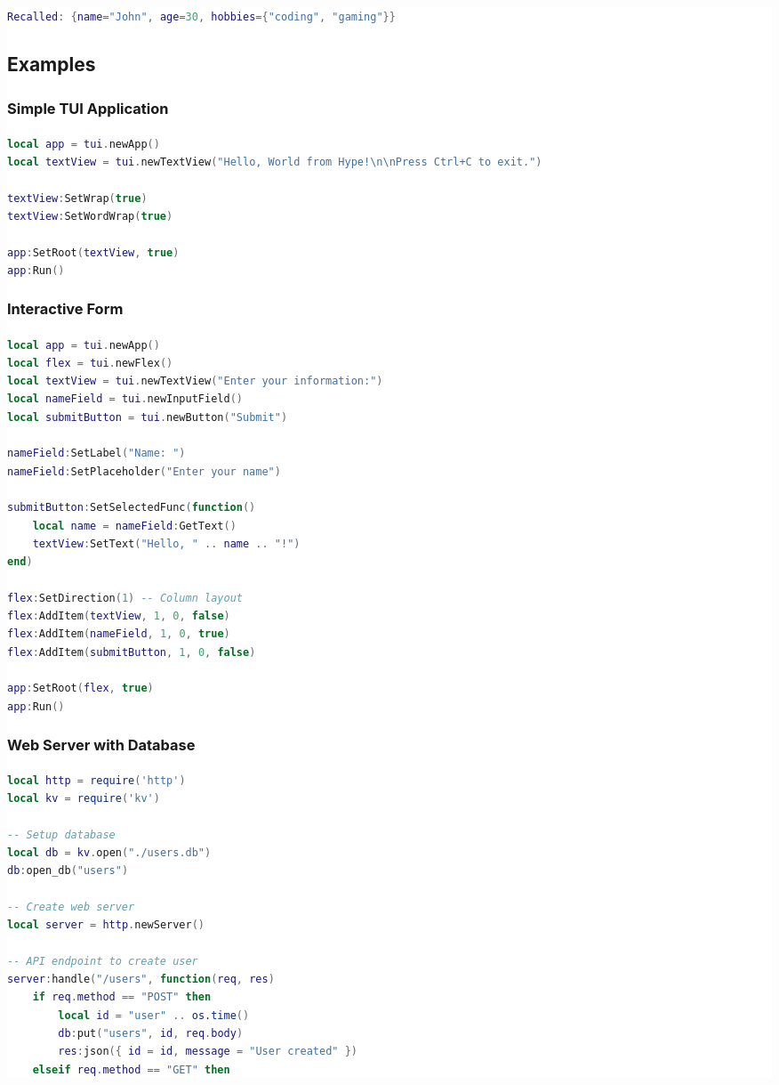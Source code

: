 ```lua
Recalled: {name="John", age=30, hobbies={"coding", "gaming"}}
```

## Examples

### Simple TUI Application

```lua
local app = tui.newApp()
local textView = tui.newTextView("Hello, World from Hype!\n\nPress Ctrl+C to exit.")

textView:SetWrap(true)
textView:SetWordWrap(true)

app:SetRoot(textView, true)
app:Run()
```

### Interactive Form

```lua
local app = tui.newApp()
local flex = tui.newFlex()
local textView = tui.newTextView("Enter your information:")
local nameField = tui.newInputField()
local submitButton = tui.newButton("Submit")

nameField:SetLabel("Name: ")
nameField:SetPlaceholder("Enter your name")

submitButton:SetSelectedFunc(function()
    local name = nameField:GetText()
    textView:SetText("Hello, " .. name .. "!")
end)

flex:SetDirection(1) -- Column layout
flex:AddItem(textView, 1, 0, false)
flex:AddItem(nameField, 1, 0, true)
flex:AddItem(submitButton, 1, 0, false)

app:SetRoot(flex, true)
app:Run()
```

### Web Server with Database

```lua
local http = require('http')
local kv = require('kv')

-- Setup database
local db = kv.open("./users.db")
db:open_db("users")

-- Create web server
local server = http.newServer()

-- API endpoint to create user
server:handle("/users", function(req, res)
    if req.method == "POST" then
        local id = "user" .. os.time()
        db:put("users", id, req.body)
        res:json({ id = id, message = "User created" })
    elseif req.method == "GET" then
```